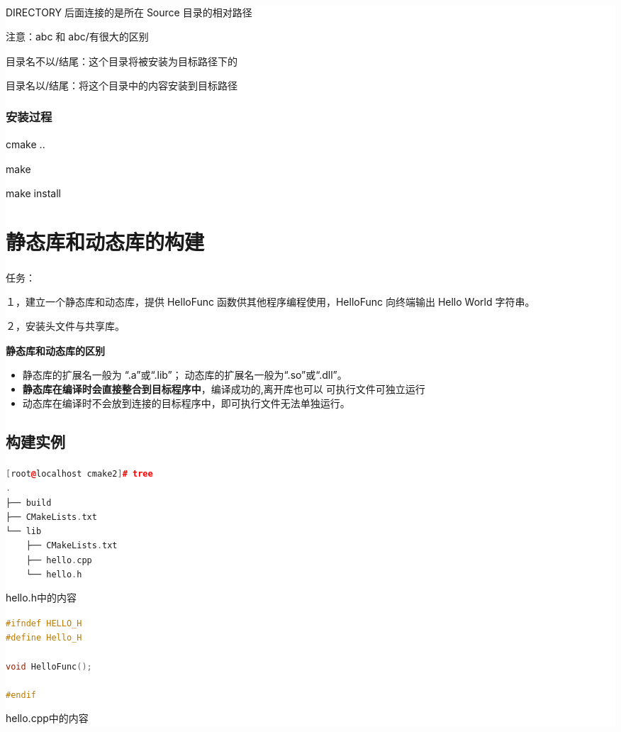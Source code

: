 
DIRECTORY 后面连接的是所在 Source 目录的相对路径

注意：abc 和 abc/有很大的区别

目录名不以/结尾：这个目录将被安装为目标路径下的

目录名以/结尾：将这个目录中的内容安装到目标路径

### 安装过程

cmake ..

make

make install

# 静态库和动态库的构建

任务：

１，建立一个静态库和动态库，提供 HelloFunc 函数供其他程序编程使用，HelloFunc 向终端输出 Hello World 字符串。 

２，安装头文件与共享库。



**静态库和动态库的区别**

- 静态库的扩展名一般为  “.a”或“.lib”；  动态库的扩展名一般为“.so”或“.dll”。
- **静态库在编译时会直接整合到目标程序中**，编译成功的,离开库也可以 可执行文件可独立运行
- 动态库在编译时不会放到连接的目标程序中，即可执行文件无法单独运行。 

## 构建实例

```cpp
[root@localhost cmake2]# tree
.
├── build
├── CMakeLists.txt
└── lib
    ├── CMakeLists.txt
    ├── hello.cpp
    └── hello.h
```

hello.h中的内容

```cpp
#ifndef HELLO_H
#define Hello_H

void HelloFunc();

#endif
```

hello.cpp中的内容
